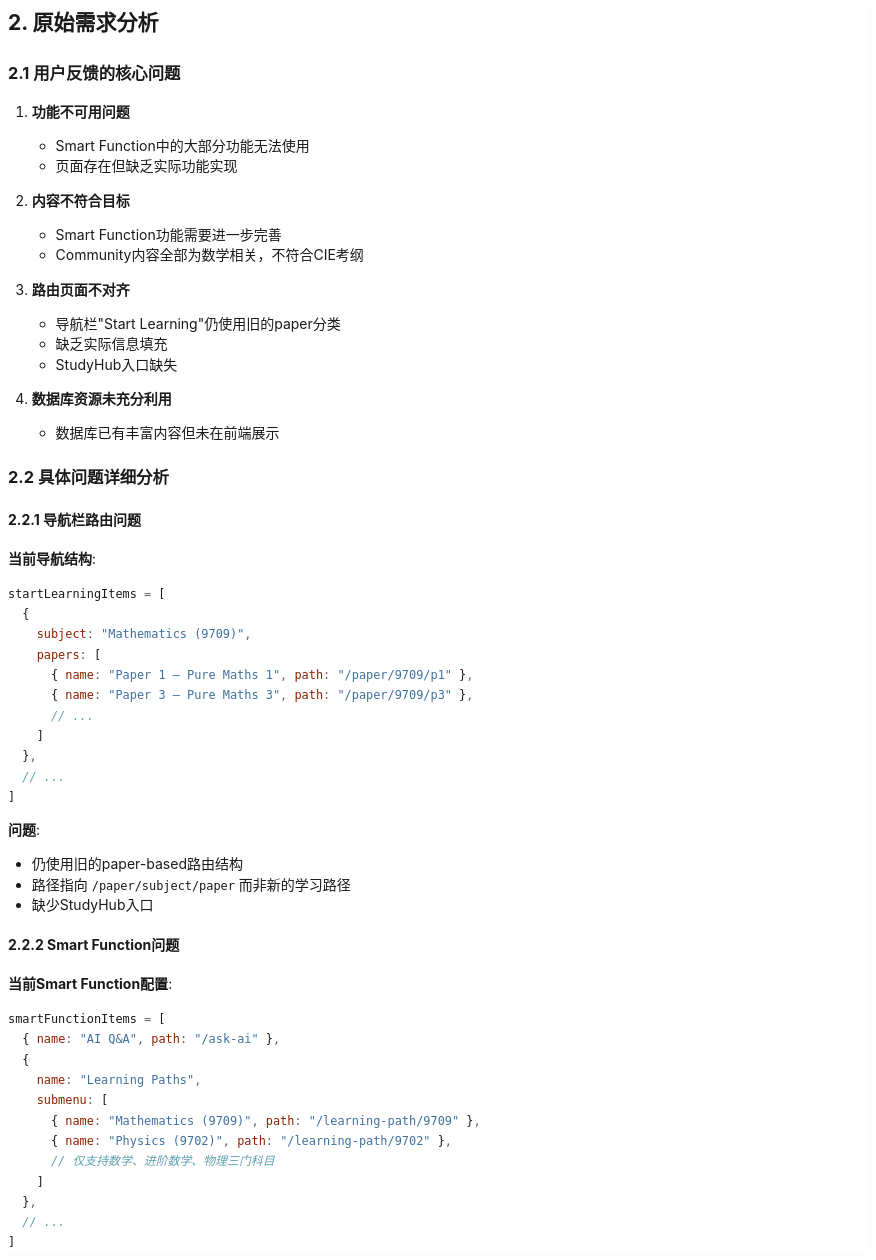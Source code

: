 
## 2. 原始需求分析

### 2.1 用户反馈的核心问题

1. **功能不可用问题**
   - Smart Function中的大部分功能无法使用
   - 页面存在但缺乏实际功能实现

2. **内容不符合目标**
   - Smart Function功能需要进一步完善
   - Community内容全部为数学相关，不符合CIE考纲

3. **路由页面不对齐**
   - 导航栏"Start Learning"仍使用旧的paper分类
   - 缺乏实际信息填充
   - StudyHub入口缺失

4. **数据库资源未充分利用**
   - 数据库已有丰富内容但未在前端展示

### 2.2 具体问题详细分析

#### 2.2.1 导航栏路由问题

**当前导航结构**:
```javascript
startLearningItems = [
  {
    subject: "Mathematics (9709)",
    papers: [
      { name: "Paper 1 – Pure Maths 1", path: "/paper/9709/p1" },
      { name: "Paper 3 – Pure Maths 3", path: "/paper/9709/p3" },
      // ...
    ]
  },
  // ...
]
```

**问题**:
- 仍使用旧的paper-based路由结构
- 路径指向 `/paper/subject/paper` 而非新的学习路径
- 缺少StudyHub入口

#### 2.2.2 Smart Function问题

**当前Smart Function配置**:
```javascript
smartFunctionItems = [
  { name: "AI Q&A", path: "/ask-ai" },
  { 
    name: "Learning Paths", 
    submenu: [
      { name: "Mathematics (9709)", path: "/learning-path/9709" },
      { name: "Physics (9702)", path: "/learning-path/9702" },
      // 仅支持数学、进阶数学、物理三门科目
    ]
  },
  // ...
]
```
